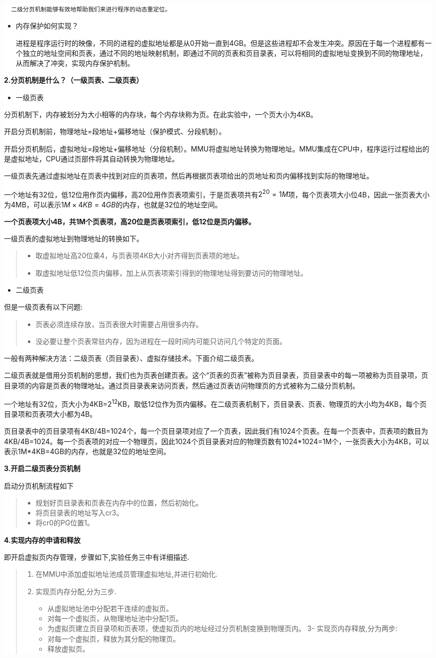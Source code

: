      二级分页机制能够有效地帮助我们来进行程序的动态重定位。
  
  - 内存保护如何实现？
    
    进程是程序运行时的映像，不同的进程的虚拟地址都是从0开始一直到4GB。但是这些进程却不会发生冲突。原因在于每一个进程都有一个独立的地址空间和页表，通过不同的地址映射机制，即通过不同的页表和页目录表，可以将相同的虚拟地址变换到不同的物理地址，从而解决了冲突，实现内存保护机制。
  
  **2.分页机制是什么？（一级页表、二级页表）**
  
  - 一级页表
  
  分页机制下，内存被划分为大小相等的内存块，每个内存块称为页。在此实验中，一个页大小为4KB。
  
  开启分页机制前，物理地址=段地址+偏移地址（保护模式、分段机制）。
  
  开启分页机制后，虚拟地址=段地址+偏移地址（分段机制）。MMU将虚拟地址转换为物理地址。MMU集成在CPU中，程序运行过程给出的是虚拟地址，CPU通过页部件将其自动转换为物理地址。
  
  一级页表先通过虚拟地址在页表中找到对应的页表项，然后再根据页表项给出的页地址和页内偏移找到实际的物理地址。
  
  一个地址有32位，低12位用作页内偏移，高20位用作页表项索引，于是页表项共有$2^{20}=1M$项，每个页表项大小位4B，因此一张页表大小为4MB，可以表示$1M\times 4KB=4GB$的内存，也就是32位的地址空间。
  
  **一个页表项大小4B，共1M个页表项，高20位是页表项索引，低12位是页内偏移。**
  
  一级页表的虚拟地址到物理地址的转换如下。
  
  > - 取虚拟地址高20位乘4，与页表项4KB大小对齐得到页表项的地址。
  > 
  > - 取虚拟地址低12位页内偏移，加上从页表项索引得到的物理地址得到要访问的物理地址。
  
  - 二级页表
  
  但是一级页表有以下问题:
  
  > - 页表必须连续存放，当页表很大时需要占用很多内存。
  > 
  > - 没必要让整个页表常驻内存，因为进程在一段时间内可能只访问几个特定的页面。
  
  一般有两种解决方法：二级页表（页目录表）、虚拟存储技术。下面介绍二级页表。
  
  二级页表就是借用分页机制的思想，我们也为页表创建页表。这个“页表的页表”被称为页目录表，页目录表中的每一项被称为页目录项，页目录项的内容是页表的物理地址。通过页目录表来访问页表，然后通过页表访问物理页的方式被称为二级分页机制。
  
  一个地址有32位，页大小为4KB=$2^{12}$KB，取低12位作为页内偏移。在二级页表机制下，页目录表、页表、物理页的大小均为4KB，每个页目录项和页表项大小都为4B。
  
  页目录表中的页目录项有4KB/4B=1024个​，每一个页目录项对应了一个页表，因此我们有1024个页表。在每一个页表中，页表项的数目为4KB/4B=1024。每一个页表项的对应一个物理页，因此1024个页目录表对应的物理页数有1024*1024=1M个，一张页表大小为4KB，可以表示1M\*4KB=4GB的内存，也就是32位的地址空间。
  
  **3.开启二级页表分页机制**
  
  启动分页机制流程如下
  
  > - 规划好页目录表和页表在内存中的位置，然后初始化。
  > - 将页目录表的地址写入cr3。
  > - 将cr0的PG位置1。
  
  **4.实现内存的申请和释放**
  
  即开启虚拟页内存管理，步骤如下,实验任务三中有详细描述.
  
  > 1. 在MMU中添加虚拟地址池成员管理虚拟地址,并进行初始化.
  > 
  > 2. 实现页内存分配,分为三步.
  >    
  >    - 从虚拟地址池中分配若干连续的虚拟页。
  >    - 对每一个虚拟页，从物理地址池中分配1页。
  >    - 为虚拟页建立页目录项和页表项，使虚拟页内的地址经过分页机制变换到物理页内。
  >      3- 实现页内存释放,分为两步:
  >    - 对每一个虚拟页，释放为其分配的物理页。
  >    - 释放虚拟页。
  